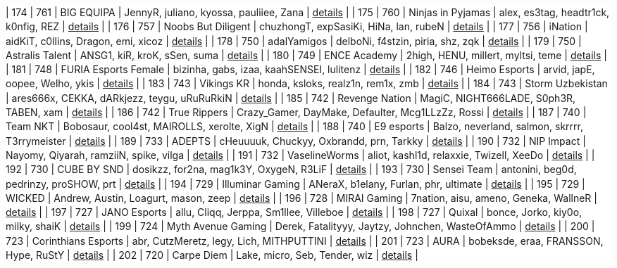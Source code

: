 | 174      |    761 | BIG EQUIPA                | JennyR, juliano, kyossa, pauliiee, Zana               | [details](details/0174--big_equipa--jennyr-juliano-kyossa-pauliiee-zana.md)                    |
| 175      |    760 | Ninjas in Pyjamas         | alex, es3tag, headtr1ck, k0nfig, REZ                  | [details](details/0175--ninjas_in_pyjamas--alex-es3tag-headtr1ck-k0nfig-rez.md)                |
| 176      |    757 | Noobs But Diligent        | chuzhongT, expSasiKi, HiNa, lan, rubeN                | [details](details/0176--noobs_but_diligent--chuzhongt-expsasiki-hina-lan-ruben.md)             |
| 177      |    756 | iNation                   | aidKiT, c0llins, Dragon, emi, xicoz                   | [details](details/0177--ination--aidkit-c0llins-dragon-emi-xicoz.md)                           |
| 178      |    750 | adalYamigos               | delboNi, f4stzin, piria, shz, zqk                     | [details](details/0178--adalyamigos--delboni-f4stzin-piria-shz-zqk.md)                         |
| 179      |    750 | Astralis Talent           | ANSG1, kiR, kroK, sSen, suma                          | [details](details/0179--astralis_talent--ansg1-kir-krok-ssen-suma.md)                          |
| 180      |    749 | ENCE Academy              | 2high, HENU, millert, myltsi, teme                    | [details](details/0180--ence_academy--2high-henu-millert-myltsi-teme.md)                       |
| 181      |    748 | FURIA Esports Female      | bizinha, gabs, izaa, kaahSENSEI, lulitenz             | [details](details/0181--furia_esports_female--bizinha-gabs-izaa-kaahsensei-lulitenz.md)        |
| 182      |    746 | Heimo Esports             | arvid, japE, oopee, Welho, ykis                       | [details](details/0182--heimo_esports--arvid-jape-oopee-welho-ykis.md)                         |
| 183      |    743 | Vikings KR                | honda, ksloks, realz1n, rem1x, zmb                    | [details](details/0183--vikings_kr--honda-ksloks-realz1n-rem1x-zmb.md)                         |
| 184      |    743 | Storm Uzbekistan          | ares666x, CEKKA, dARkjezz, teygu, uRuRuRkiN           | [details](details/0184--storm_uzbekistan--ares666x-cekka-darkjezz-teygu-urururkin.md)          |
| 185      |    742 | Revenge Nation            | MagiC, NIGHT666LADE, S0ph3R, TABEN, xam               | [details](details/0185--revenge_nation--magic-night666lade-s0ph3r-taben-xam.md)                |
| 186      |    742 | True Rippers              | Crazy_Gamer, DayMake, Defaulter, Mcg1LLzZz, Rossi     | [details](details/0186--true_rippers--crazy_gamer-daymake-defaulter-mcg1llzzz-rossi.md)        |
| 187      |    740 | Team NKT                  | Bobosaur, cool4st, MAIROLLS, xerolte, XigN            | [details](details/0187--team_nkt--bobosaur-cool4st-mairolls-xerolte-xign.md)                   |
| 188      |    740 | E9 esports                | Balzo, neverland, salmon, skrrrr, T3rrymeister        | [details](details/0188--e9_esports--balzo-neverland-salmon-skrrrr-t3rrymeister.md)             |
| 189      |    733 | ADEPTS                    | cHeuuuuk, Chuckyy, Oxbrandd, prn, Tarkky              | [details](details/0189--adepts--cheuuuuk-chuckyy-oxbrandd-prn-tarkky.md)                       |
| 190      |    732 | NIP Impact                | Nayomy, Qiyarah, ramziiN, spike, vilga                | [details](details/0190--nip_impact--nayomy-qiyarah-ramziin-spike-vilga.md)                     |
| 191      |    732 | VaselineWorms             | aliot, kashl1d, relaxxie, Twizell, XeeDo              | [details](details/0191--vaselineworms--aliot-kashl1d-relaxxie-twizell-xeedo.md)                |
| 192      |    730 | CUBE BY SND               | dosikzz, for2na, mag1k3Y, OxygeN, R3LiF               | [details](details/0192--cube_by_snd--dosikzz-for2na-mag1k3y-oxygen-r3lif.md)                   |
| 193      |    730 | Sensei Team               | antonini, beg0d, pedrinzy, proSHOW, prt               | [details](details/0193--sensei_team--antonini-beg0d-pedrinzy-proshow-prt.md)                   |
| 194      |    729 | Illuminar Gaming          | ANeraX, b1elany, Furlan, phr, ultimate                | [details](details/0194--illuminar_gaming--anerax-b1elany-furlan-phr-ultimate.md)               |
| 195      |    729 | WICKED                    | Andrew, Austin, Loagurt, mason, zeep                  | [details](details/0195--wicked--andrew-austin-loagurt-mason-zeep.md)                           |
| 196      |    728 | MIRAI Gaming              | 7nation, aisu, ameno, Geneka, WallneR                 | [details](details/0196--mirai_gaming--7nation-aisu-ameno-geneka-wallner.md)                    |
| 197      |    727 | JANO Esports              | allu, Cliqq, Jerppa, Sm1llee, Villeboe                | [details](details/0197--jano_esports--allu-cliqq-jerppa-sm1llee-villeboe.md)                   |
| 198      |    727 | Quixal                    | bonce, Jorko, kiy0o, milky, shaiK                     | [details](details/0198--quixal--bonce-jorko-kiy0o-milky-shaik.md)                              |
| 199      |    724 | Myth Avenue Gaming        | Derek, Fatalityyy, Jaytzy, Johnchen, WasteOfAmmo      | [details](details/0199--myth_avenue_gaming--derek-fatalityyy-jaytzy-johnchen-wasteofammo.md)   |
| 200      |    723 | Corinthians Esports       | abr, CutzMeretz, legy, Lich, MITHPUTTINI              | [details](details/0200--corinthians_esports--abr-cutzmeretz-legy-lich-mithputtini.md)          |
| 201      |    723 | AURA                      | bobeksde, eraa, FRANSSON, Hype, RuStY                 | [details](details/0201--aura--bobeksde-eraa-fransson-hype-rusty.md)                            |
| 202      |    720 | Carpe Diem                | Lake, micro, Seb, Tender, wiz                         | [details](details/0202--carpe_diem--lake-micro-seb-tender-wiz.md)                              |